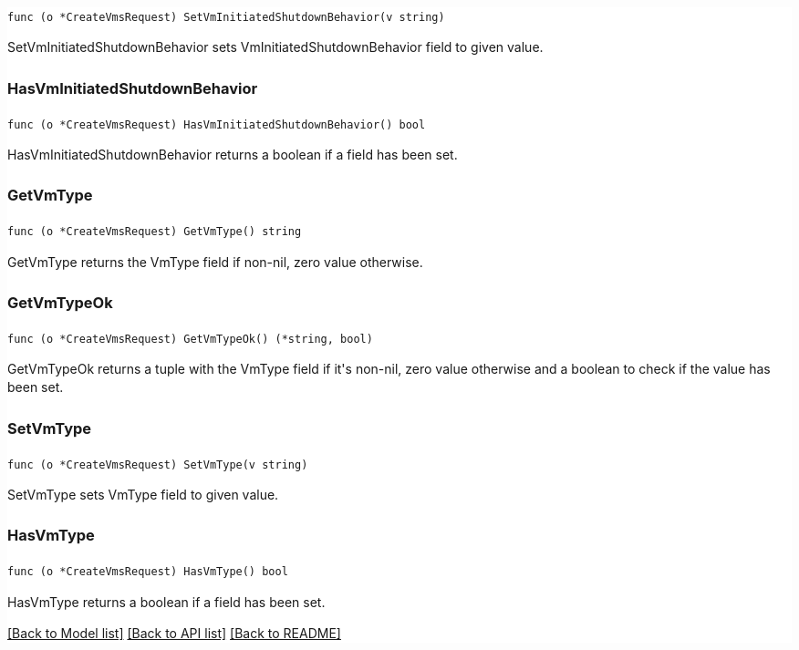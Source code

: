 `func (o *CreateVmsRequest) SetVmInitiatedShutdownBehavior(v string)`

SetVmInitiatedShutdownBehavior sets VmInitiatedShutdownBehavior field to given value.

### HasVmInitiatedShutdownBehavior

`func (o *CreateVmsRequest) HasVmInitiatedShutdownBehavior() bool`

HasVmInitiatedShutdownBehavior returns a boolean if a field has been set.

### GetVmType

`func (o *CreateVmsRequest) GetVmType() string`

GetVmType returns the VmType field if non-nil, zero value otherwise.

### GetVmTypeOk

`func (o *CreateVmsRequest) GetVmTypeOk() (*string, bool)`

GetVmTypeOk returns a tuple with the VmType field if it's non-nil, zero value otherwise
and a boolean to check if the value has been set.

### SetVmType

`func (o *CreateVmsRequest) SetVmType(v string)`

SetVmType sets VmType field to given value.

### HasVmType

`func (o *CreateVmsRequest) HasVmType() bool`

HasVmType returns a boolean if a field has been set.


[[Back to Model list]](../README.md#documentation-for-models) [[Back to API list]](../README.md#documentation-for-api-endpoints) [[Back to README]](../README.md)


